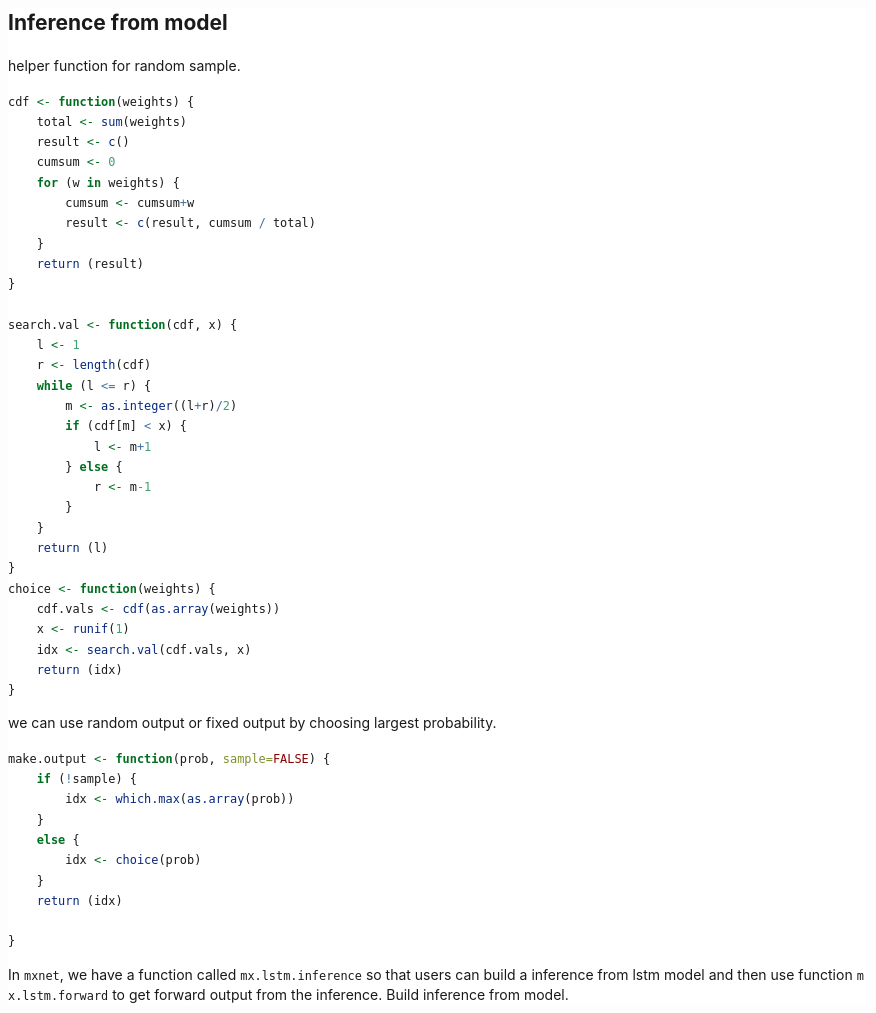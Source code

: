 Inference from model
--------------------
helper function for random sample.

```r
cdf <- function(weights) {
    total <- sum(weights)
    result <- c()
    cumsum <- 0
    for (w in weights) {
        cumsum <- cumsum+w
        result <- c(result, cumsum / total)
    }
    return (result)
}

search.val <- function(cdf, x) {
    l <- 1
    r <- length(cdf) 
    while (l <= r) {
        m <- as.integer((l+r)/2)
        if (cdf[m] < x) {
            l <- m+1
        } else {
            r <- m-1
        }
    }
    return (l)
}
choice <- function(weights) {
    cdf.vals <- cdf(as.array(weights))
    x <- runif(1)
    idx <- search.val(cdf.vals, x)
    return (idx)
}
```
we can use random output or fixed output by choosing largest probability.

```r
make.output <- function(prob, sample=FALSE) {
    if (!sample) {
        idx <- which.max(as.array(prob))
    }
    else {
        idx <- choice(prob)
    }
    return (idx)

}
```

In `mxnet`, we have a function called `mx.lstm.inference` so that users can build a inference from lstm model and then use function `mx.lstm.forward` to get forward output from the inference.
Build inference from model.
